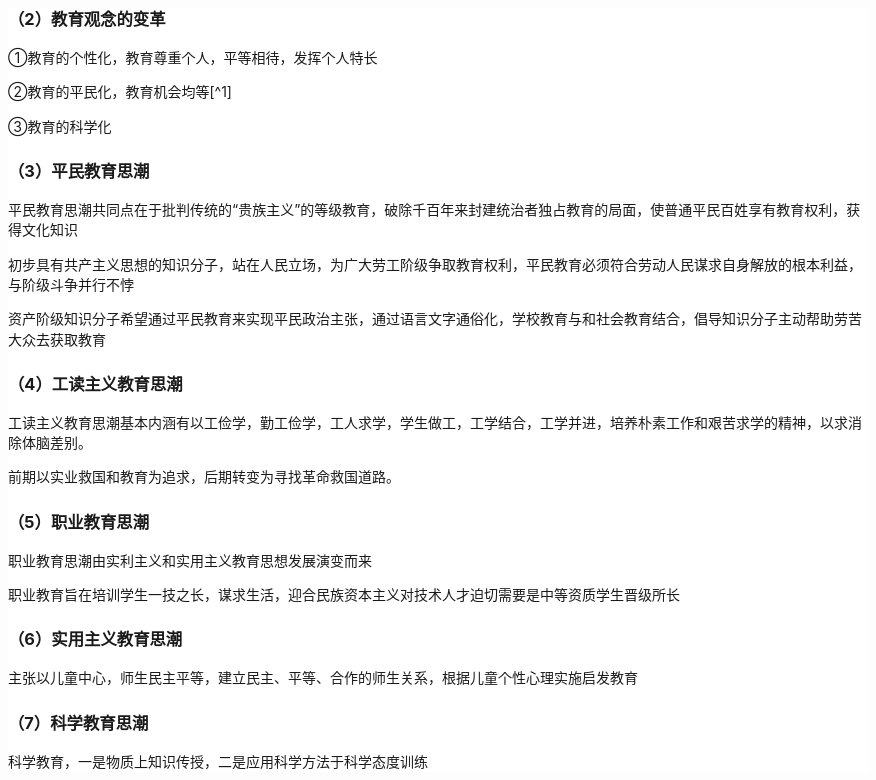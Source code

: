 

### （2）教育观念的变革



①教育的个性化，教育尊重个人，平等相待，发挥个人特长



②教育的平民化，教育机会均等[^1]



③教育的科学化



### （3）平民教育思潮



平民教育思潮共同点在于批判传统的“贵族主义”的等级教育，破除千百年来封建统治者独占教育的局面，使普通平民百姓享有教育权利，获得文化知识



初步具有共产主义思想的知识分子，站在人民立场，为广大劳工阶级争取教育权利，平民教育必须符合劳动人民谋求自身解放的根本利益，与阶级斗争并行不悖



资产阶级知识分子希望通过平民教育来实现平民政治主张，通过语言文字通俗化，学校教育与和社会教育结合，倡导知识分子主动帮助劳苦大众去获取教育



### （4）工读主义教育思潮



工读主义教育思潮基本内涵有以工俭学，勤工俭学，工人求学，学生做工，工学结合，工学并进，培养朴素工作和艰苦求学的精神，以求消除体脑差别。



前期以实业救国和教育为追求，后期转变为寻找革命救国道路。



### （5）职业教育思潮



职业教育思潮由实利主义和实用主义教育思想发展演变而来



职业教育旨在培训学生一技之长，谋求生活，迎合民族资本主义对技术人才迫切需要是中等资质学生晋级所长



### （6）实用主义教育思潮



主张以儿童中心，师生民主平等，建立民主、平等、合作的师生关系，根据儿童个性心理实施启发教育



### （7）科学教育思潮



科学教育，一是物质上知识传授，二是应用科学方法于科学态度训练
